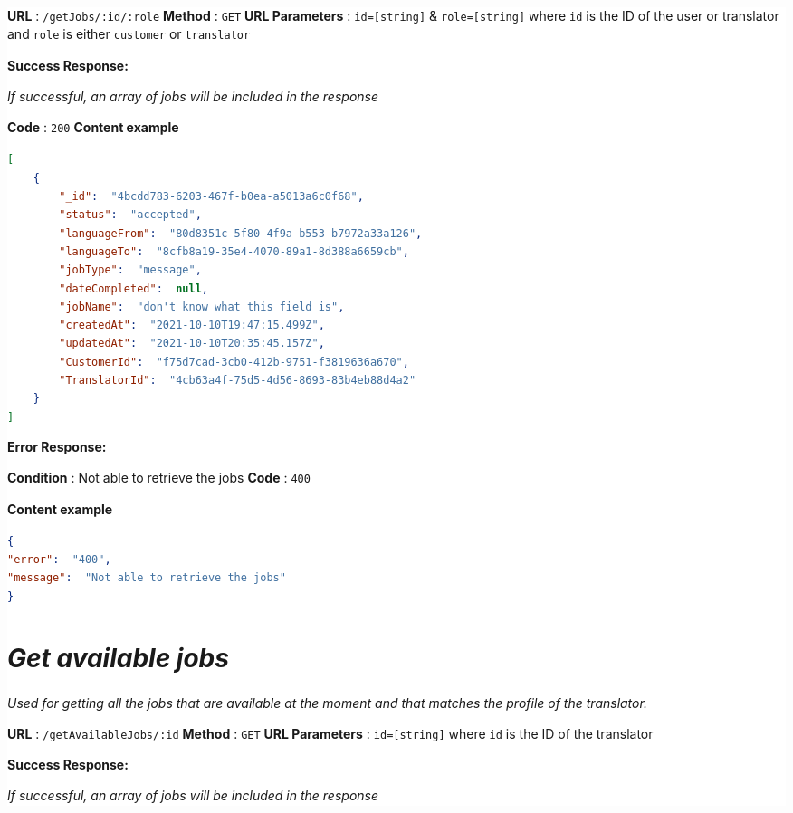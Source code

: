 **URL** : `/getJobs/:id/:role`
**Method** : `GET`
**URL Parameters** : `id=[string]` & `role=[string]` where `id` is the ID of the user or translator and `role` is either `customer` or `translator`

**Success Response:**

  _If successful, an array of jobs will be included in the response_

  **Code** : `200`
   **Content example**

```json
[
	{
		"_id":  "4bcdd783-6203-467f-b0ea-a5013a6c0f68",
		"status":  "accepted",
		"languageFrom":  "80d8351c-5f80-4f9a-b553-b7972a33a126",
		"languageTo":  "8cfb8a19-35e4-4070-89a1-8d388a6659cb",
		"jobType":  "message",
		"dateCompleted":  null,
		"jobName":  "don't know what this field is",
		"createdAt":  "2021-10-10T19:47:15.499Z",
		"updatedAt":  "2021-10-10T20:35:45.157Z",
		"CustomerId":  "f75d7cad-3cb0-412b-9751-f3819636a670",
		"TranslatorId":  "4cb63a4f-75d5-4d56-8693-83b4eb88d4a2"
	}
]
```

**Error Response:**

**Condition** : Not able to retrieve the jobs
**Code** : `400`

**Content example**

```json
{
"error":  "400",
"message":  "Not able to retrieve the jobs"
}
```


# *Get available jobs*

_Used for getting all the jobs that are available at the moment and that matches the profile of the translator._

**URL** : `/getAvailableJobs/:id`
**Method** : `GET`
**URL Parameters** : `id=[string]` where `id` is the ID of the translator

**Success Response:**

  _If successful, an array of jobs will be included in the response_
